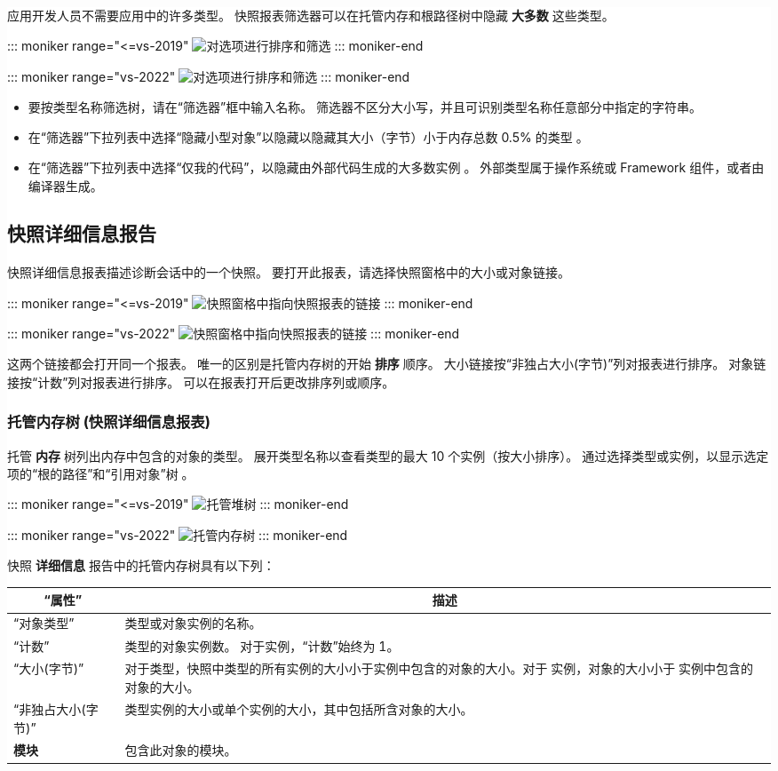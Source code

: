 应用开发人员不需要应用中的许多类型。 快照报表筛选器可以在托管内存和根路径树中隐藏 **大多数** 这些类型。

::: moniker range="<=vs-2019"
![对选项进行排序和筛选](../profiling/media/memory-usage-sort-and-filter.png "内存使用情况排序和筛选")
::: moniker-end

::: moniker range="vs-2022"
![对选项进行排序和筛选](../profiling/media/memory-usage-sort-and-filter-vs-2022.png "内存使用情况排序和筛选")
::: moniker-end

- <a name="BKMK_Filter"></a> 要按类型名称筛选树，请在“筛选器”框中输入名称。 筛选器不区分大小写，并且可识别类型名称任意部分中指定的字符串。

- <a name="BKMK_Collapse_Small_Objects"></a> 在“筛选器”下拉列表中选择“隐藏小型对象”以隐藏以隐藏其大小（字节）小于内存总数 0.5% 的类型  。

- <a name="BKMK_Just_My_Code"></a> 在“筛选器”下拉列表中选择“仅我的代码”，以隐藏由外部代码生成的大多数实例 。 外部类型属于操作系统或 Framework 组件，或者由编译器生成。

## <a name="snapshot-details-reports"></a>快照详细信息报告

 快照详细信息报表描述诊断会话中的一个快照。 要打开此报表，请选择快照窗格中的大小或对象链接。

::: moniker range="<=vs-2019"
 ![快照窗格中指向快照报表的链接](../profiling/media/memory-usage-snapshot-view-snapshot-details-links.png "快照窗格中指向快照报表的链接")
::: moniker-end

::: moniker range="vs-2022"
 ![快照窗格中指向快照报表的链接](../profiling/media/memory-usage-snapshot-view-snapshot-details-links-vs-2022.png "快照窗格中指向快照报表的链接")
::: moniker-end

这两个链接都会打开同一个报表。 唯一的区别是托管内存树的开始 **排序** 顺序。 大小链接按“非独占大小(字节)”列对报表进行排序。 对象链接按“计数”列对报表进行排序。 可以在报表打开后更改排序列或顺序。

### <a name="managed-memory-tree-snapshot-details-reports"></a><a name="BKMK_Managed_Memory_tree__Snapshot_details_"></a> 托管内存树 (快照详细信息报表) 

 托管 **内存** 树列出内存中包含的对象的类型。 展开类型名称以查看类型的最大 10 个实例（按大小排序）。 通过选择类型或实例，以显示选定项的“根的路径”和“引用对象”树 。

::: moniker range="<=vs-2019"
 ![托管堆树](../profiling/media/memory-usage-snapshot-details-managed-heap-tree.png "托管堆树")
::: moniker-end

::: moniker range="vs-2022"
 ![托管内存树](../profiling/media/memory-usage-snapshot-details-managed-heap-tree-vs-2022.png "托管内存树")
::: moniker-end

快照 **详细信息** 报告中的托管内存树具有以下列：

|“属性”|描述|
|-|-|
|“对象类型”|类型或对象实例的名称。|
|“计数”|类型的对象实例数。 对于实例，“计数”始终为 1。|
|“大小(字节)”|对于类型，快照中类型的所有实例的大小小于实例中包含的对象的大小。对于 实例，对象的大小小于 实例中包含的对象的大小。 |
|“非独占大小(字节)”|类型实例的大小或单个实例的大小，其中包括所含对象的大小。|
|**模块**|包含此对象的模块。|
